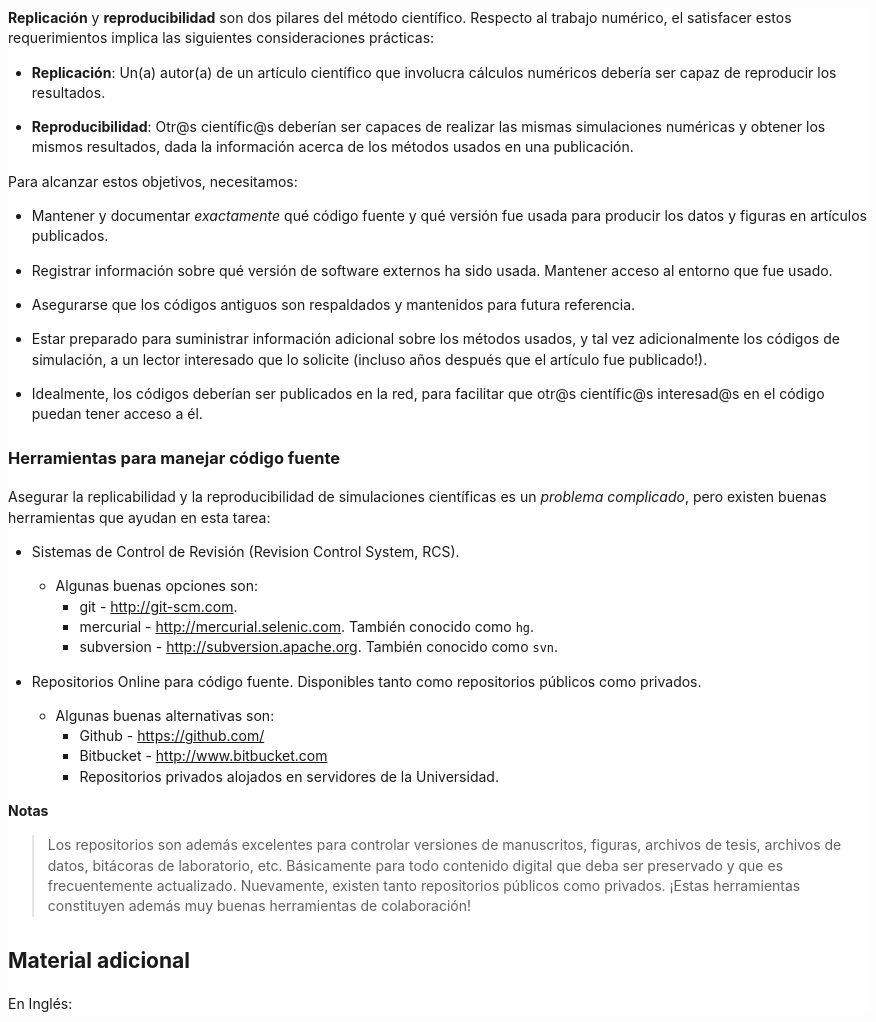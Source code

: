 **Replicación** y **reproducibilidad** son dos pilares del método científico. Respecto al trabajo numérico, el satisfacer estos requerimientos implica las siguientes consideraciones prácticas:

* **Replicación**: Un(a) autor(a) de un artículo científico que involucra cálculos numéricos debería ser capaz de reproducir los resultados. 

* **Reproducibilidad**: Otr@s científic@s deberían ser capaces de realizar las mismas simulaciones numéricas y obtener los mismos resultados, dada la información acerca de los métodos usados en una publicación.


Para alcanzar estos objetivos, necesitamos:

* Mantener y documentar *exactamente* qué código fuente y qué versión fue usada para producir los datos y figuras en artículos publicados.

* Registrar información sobre qué versión de software externos ha sido usada. Mantener acceso al entorno que fue usado.

* Asegurarse que los códigos antiguos son respaldados y mantenidos para futura referencia. 

* Estar preparado para suministrar información adicional sobre los métodos usados, y tal vez adicionalmente los códigos de simulación, a un lector interesado que lo solicite (incluso años después que el artículo fue publicado!).

* Idealmente, los códigos deberían ser publicados en la red, para facilitar que otr@s científic@s interesad@s en el código puedan tener acceso a él.

### Herramientas para manejar código fuente

Asegurar la replicabilidad y la reproducibilidad de simulaciones científicas es un *problema complicado*, pero existen buenas herramientas que ayudan en esta tarea:

* Sistemas de Control de Revisión (Revision Control System, RCS). 
    * Algunas buenas opciones son:
        * git - http://git-scm.com.
        * mercurial - http://mercurial.selenic.com. También conocido como `hg`.
        * subversion - http://subversion.apache.org. También conocido como `svn`.

* Repositorios Online para código fuente. Disponibles tanto como repositorios públicos como privados. 
    * Algunas buenas alternativas son:
        * Github - https://github.com/
        * Bitbucket - http://www.bitbucket.com
        * Repositorios privados alojados en servidores de la Universidad.

**Notas**

> Los repositorios son además excelentes para controlar versiones de manuscritos, figuras, archivos de tesis, archivos de datos, bitácoras de laboratorio, etc. Básicamente para todo contenido digital que deba ser preservado y que es frecuentemente actualizado. Nuevamente, existen tanto repositorios públicos como privados. ¡Estas herramientas constituyen además muy buenas herramientas de colaboración!

## Material adicional

En Inglés:
